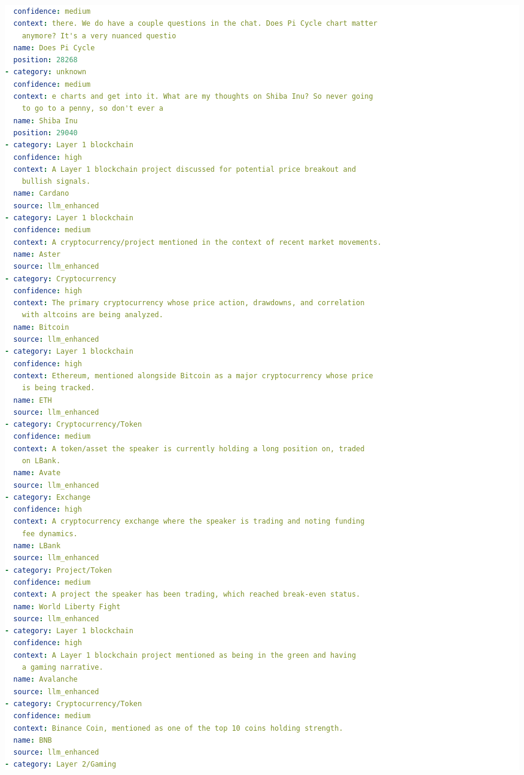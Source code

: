 ```yaml
  confidence: medium
  context: there. We do have a couple questions in the chat. Does Pi Cycle chart matter
    anymore? It's a very nuanced questio
  name: Does Pi Cycle
  position: 28268
- category: unknown
  confidence: medium
  context: e charts and get into it. What are my thoughts on Shiba Inu? So never going
    to go to a penny, so don't ever a
  name: Shiba Inu
  position: 29040
- category: Layer 1 blockchain
  confidence: high
  context: A Layer 1 blockchain project discussed for potential price breakout and
    bullish signals.
  name: Cardano
  source: llm_enhanced
- category: Layer 1 blockchain
  confidence: medium
  context: A cryptocurrency/project mentioned in the context of recent market movements.
  name: Aster
  source: llm_enhanced
- category: Cryptocurrency
  confidence: high
  context: The primary cryptocurrency whose price action, drawdowns, and correlation
    with altcoins are being analyzed.
  name: Bitcoin
  source: llm_enhanced
- category: Layer 1 blockchain
  confidence: high
  context: Ethereum, mentioned alongside Bitcoin as a major cryptocurrency whose price
    is being tracked.
  name: ETH
  source: llm_enhanced
- category: Cryptocurrency/Token
  confidence: medium
  context: A token/asset the speaker is currently holding a long position on, traded
    on LBank.
  name: Avate
  source: llm_enhanced
- category: Exchange
  confidence: high
  context: A cryptocurrency exchange where the speaker is trading and noting funding
    fee dynamics.
  name: LBank
  source: llm_enhanced
- category: Project/Token
  confidence: medium
  context: A project the speaker has been trading, which reached break-even status.
  name: World Liberty Fight
  source: llm_enhanced
- category: Layer 1 blockchain
  confidence: high
  context: A Layer 1 blockchain project mentioned as being in the green and having
    a gaming narrative.
  name: Avalanche
  source: llm_enhanced
- category: Cryptocurrency/Token
  confidence: medium
  context: Binance Coin, mentioned as one of the top 10 coins holding strength.
  name: BNB
  source: llm_enhanced
- category: Layer 2/Gaming
```